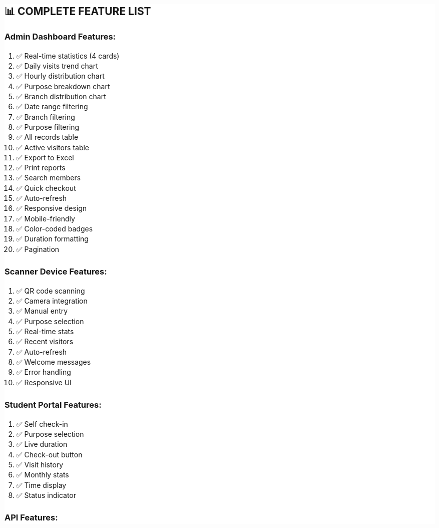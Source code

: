 
## 📊 COMPLETE FEATURE LIST

### **Admin Dashboard Features:**

1. ✅ Real-time statistics (4 cards)
2. ✅ Daily visits trend chart
3. ✅ Hourly distribution chart
4. ✅ Purpose breakdown chart
5. ✅ Branch distribution chart
6. ✅ Date range filtering
7. ✅ Branch filtering
8. ✅ Purpose filtering
9. ✅ All records table
10. ✅ Active visitors table
11. ✅ Export to Excel
12. ✅ Print reports
13. ✅ Search members
14. ✅ Quick checkout
15. ✅ Auto-refresh
16. ✅ Responsive design
17. ✅ Mobile-friendly
18. ✅ Color-coded badges
19. ✅ Duration formatting
20. ✅ Pagination

### **Scanner Device Features:**

1. ✅ QR code scanning
2. ✅ Camera integration
3. ✅ Manual entry
4. ✅ Purpose selection
5. ✅ Real-time stats
6. ✅ Recent visitors
7. ✅ Auto-refresh
8. ✅ Welcome messages
9. ✅ Error handling
10. ✅ Responsive UI

### **Student Portal Features:**

1. ✅ Self check-in
2. ✅ Purpose selection
3. ✅ Live duration
4. ✅ Check-out button
5. ✅ Visit history
6. ✅ Monthly stats
7. ✅ Time display
8. ✅ Status indicator

### **API Features:**
